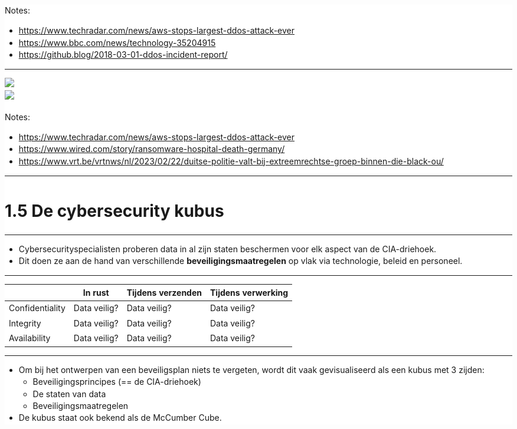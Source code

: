 Notes:

-   https://www.techradar.com/news/aws-stops-largest-ddos-attack-ever
-   https://www.bbc.com/news/technology-35204915
-   https://github.blog/2018-03-01-ddos-incident-report/

---

<div class="multicolumn">
<div>
    <img src="./img/h1/availability-7.png" />
</div>
<div>
    <img src="./img/h1/availability-8.png" />
</div>
</div>

Notes:

-   https://www.techradar.com/news/aws-stops-largest-ddos-attack-ever
-   https://www.wired.com/story/ransomware-hospital-death-germany/
-   https://www.vrt.be/vrtnws/nl/2023/02/22/duitse-politie-valt-bij-extreemrechtse-groep-binnen-die-black-ou/

---

# 1.5 De cybersecurity kubus

---

-   Cybersecurityspecialisten proberen data in al zijn staten beschermen voor elk aspect van de CIA-driehoek.
-   Dit doen ze aan de hand van verschillende **beveiligingsmaatregelen** op vlak via technologie, beleid en personeel.

---

|                 | In rust      | Tijdens verzenden | Tijdens verwerking |
| --------------- | ------------ | ----------------- | ------------------ |
| Confidentiality | Data veilig? | Data veilig?      | Data veilig?       |
| Integrity       | Data veilig? | Data veilig?      | Data veilig?       |
| Availability    | Data veilig? | Data veilig?      | Data veilig?       |

---

-   Om bij het ontwerpen van een beveiligsplan niets te vergeten, wordt dit vaak gevisualiseerd als een kubus met 3 zijden:
    -   Beveiligingsprincipes (== de CIA-driehoek)
    -   De staten van data
    -   Beveiligingsmaatregelen
-   De kubus staat ook bekend als de McCumber Cube.
